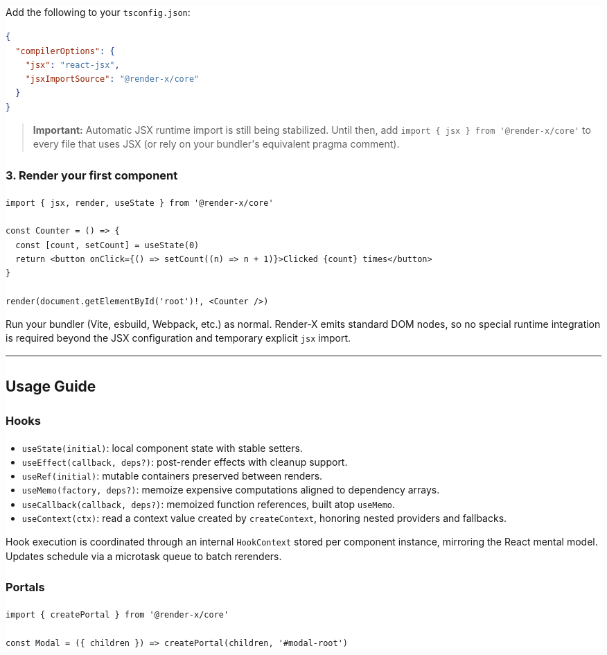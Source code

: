 Add the following to your `tsconfig.json`:

```json
{
  "compilerOptions": {
    "jsx": "react-jsx",
    "jsxImportSource": "@render-x/core"
  }
}
```

> **Important:** Automatic JSX runtime import is still being stabilized. Until then, add `import { jsx } from '@render-x/core'` to every file that uses JSX (or rely on your bundler's equivalent pragma comment).

### 3. Render your first component

```tsx
import { jsx, render, useState } from '@render-x/core'

const Counter = () => {
  const [count, setCount] = useState(0)
  return <button onClick={() => setCount((n) => n + 1)}>Clicked {count} times</button>
}

render(document.getElementById('root')!, <Counter />)
```

Run your bundler (Vite, esbuild, Webpack, etc.) as normal. Render-X emits standard DOM nodes, so no special runtime integration is required beyond the JSX configuration and temporary explicit `jsx` import.

---

## Usage Guide

### Hooks

- `useState(initial)`: local component state with stable setters.
- `useEffect(callback, deps?)`: post-render effects with cleanup support.
- `useRef(initial)`: mutable containers preserved between renders.
- `useMemo(factory, deps?)`: memoize expensive computations aligned to dependency arrays.
- `useCallback(callback, deps?)`: memoized function references, built atop `useMemo`.
- `useContext(ctx)`: read a context value created by `createContext`, honoring nested providers and fallbacks.

Hook execution is coordinated through an internal `HookContext` stored per component instance, mirroring the React mental model. Updates schedule via a microtask queue to batch rerenders.

### Portals

```tsx
import { createPortal } from '@render-x/core'

const Modal = ({ children }) => createPortal(children, '#modal-root')
```
